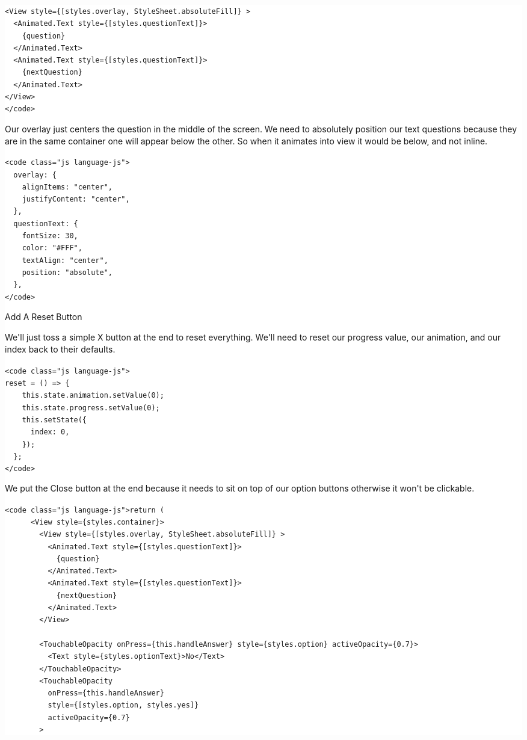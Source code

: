 ```
<View style={[styles.overlay, StyleSheet.absoluteFill]} >
  <Animated.Text style={[styles.questionText]}>
    {question}
  </Animated.Text>
  <Animated.Text style={[styles.questionText]}>
    {nextQuestion}
  </Animated.Text>
</View>
</code>
```
Our overlay just centers the question in the middle of the screen. We need to absolutely position our text questions because they are in the same container one will appear below the other. So when it animates into view it would be below, and not inline.
```
<code class="js language-js">  
  overlay: {
    alignItems: "center",
    justifyContent: "center",
  },
  questionText: {
    fontSize: 30,
    color: "#FFF",
    textAlign: "center",
    position: "absolute",
  },
</code>
```
Add A Reset Button

We'll just toss a simple X button at the end to reset everything. We'll need to reset our progress value, our animation, and our index back to their defaults.
```
<code class="js language-js">  
reset = () => {
    this.state.animation.setValue(0);
    this.state.progress.setValue(0);
    this.setState({
      index: 0,
    });
  };
</code>
```
We put the Close button at the end because it needs to sit on top of our option buttons otherwise it won't be clickable.
```
<code class="js language-js">return (
      <View style={styles.container}>
        <View style={[styles.overlay, StyleSheet.absoluteFill]} >
          <Animated.Text style={[styles.questionText]}>
            {question}
          </Animated.Text>
          <Animated.Text style={[styles.questionText]}>
            {nextQuestion}
          </Animated.Text>
        </View>
 
        <TouchableOpacity onPress={this.handleAnswer} style={styles.option} activeOpacity={0.7}>
          <Text style={styles.optionText}>No</Text>
        </TouchableOpacity>
        <TouchableOpacity
          onPress={this.handleAnswer}
          style={[styles.option, styles.yes]}
          activeOpacity={0.7}
        >
```